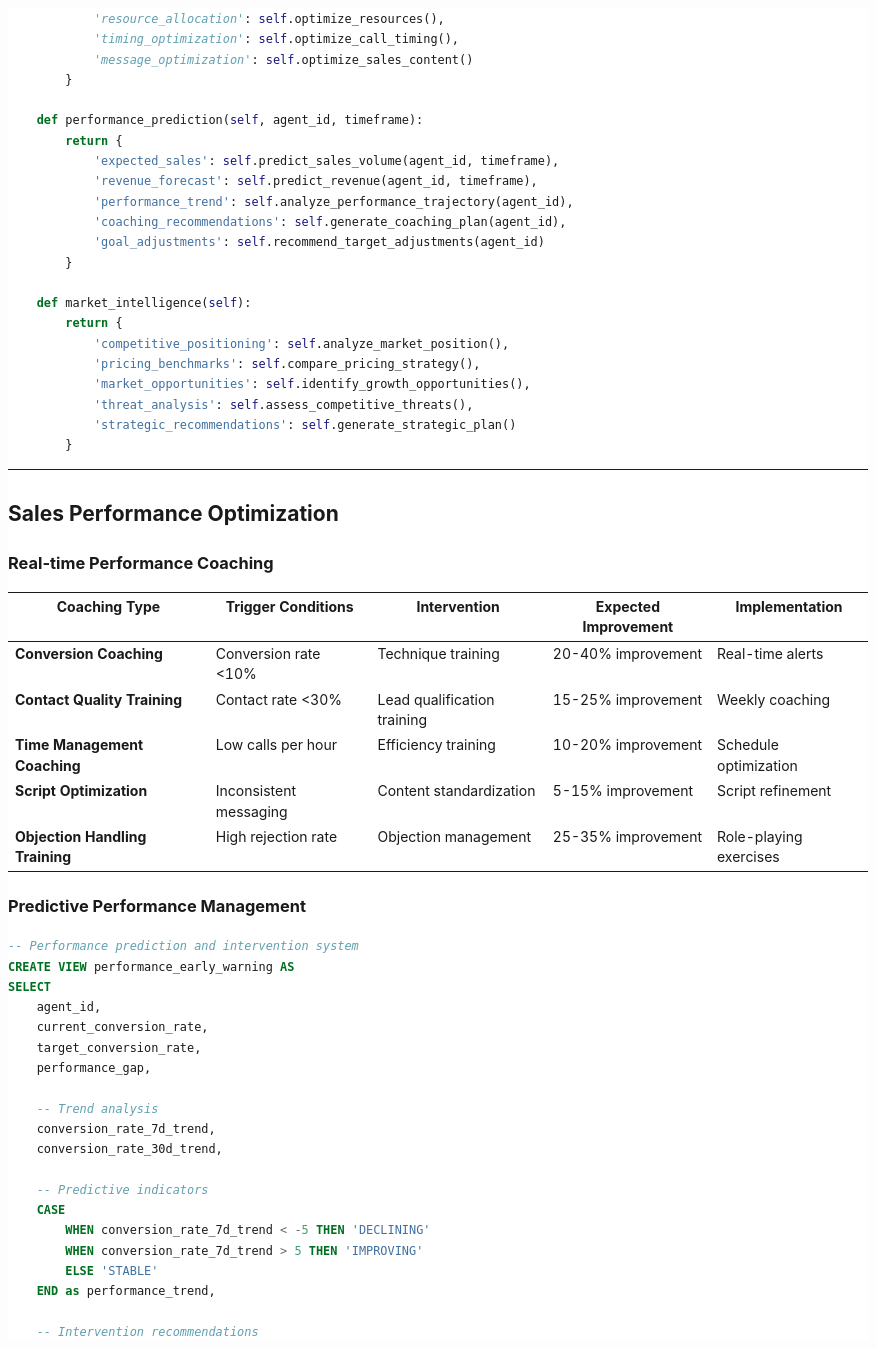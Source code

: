 ```python
            'resource_allocation': self.optimize_resources(),
            'timing_optimization': self.optimize_call_timing(),
            'message_optimization': self.optimize_sales_content()
        }
    
    def performance_prediction(self, agent_id, timeframe):
        return {
            'expected_sales': self.predict_sales_volume(agent_id, timeframe),
            'revenue_forecast': self.predict_revenue(agent_id, timeframe),
            'performance_trend': self.analyze_performance_trajectory(agent_id),
            'coaching_recommendations': self.generate_coaching_plan(agent_id),
            'goal_adjustments': self.recommend_target_adjustments(agent_id)
        }
    
    def market_intelligence(self):
        return {
            'competitive_positioning': self.analyze_market_position(),
            'pricing_benchmarks': self.compare_pricing_strategy(),
            'market_opportunities': self.identify_growth_opportunities(),
            'threat_analysis': self.assess_competitive_threats(),
            'strategic_recommendations': self.generate_strategic_plan()
        }
```

---

## Sales Performance Optimization

### Real-time Performance Coaching
| Coaching Type | Trigger Conditions | Intervention | Expected Improvement | Implementation |
|---------------|-------------------|-------------|---------------------|----------------|
| **Conversion Coaching** | Conversion rate <10% | Technique training | 20-40% improvement | Real-time alerts |
| **Contact Quality Training** | Contact rate <30% | Lead qualification training | 15-25% improvement | Weekly coaching |
| **Time Management Coaching** | Low calls per hour | Efficiency training | 10-20% improvement | Schedule optimization |
| **Script Optimization** | Inconsistent messaging | Content standardization | 5-15% improvement | Script refinement |
| **Objection Handling Training** | High rejection rate | Objection management | 25-35% improvement | Role-playing exercises |

### Predictive Performance Management
```sql
-- Performance prediction and intervention system
CREATE VIEW performance_early_warning AS
SELECT 
    agent_id,
    current_conversion_rate,
    target_conversion_rate,
    performance_gap,
    
    -- Trend analysis
    conversion_rate_7d_trend,
    conversion_rate_30d_trend,
    
    -- Predictive indicators
    CASE 
        WHEN conversion_rate_7d_trend < -5 THEN 'DECLINING'
        WHEN conversion_rate_7d_trend > 5 THEN 'IMPROVING'
        ELSE 'STABLE'
    END as performance_trend,
    
    -- Intervention recommendations
```